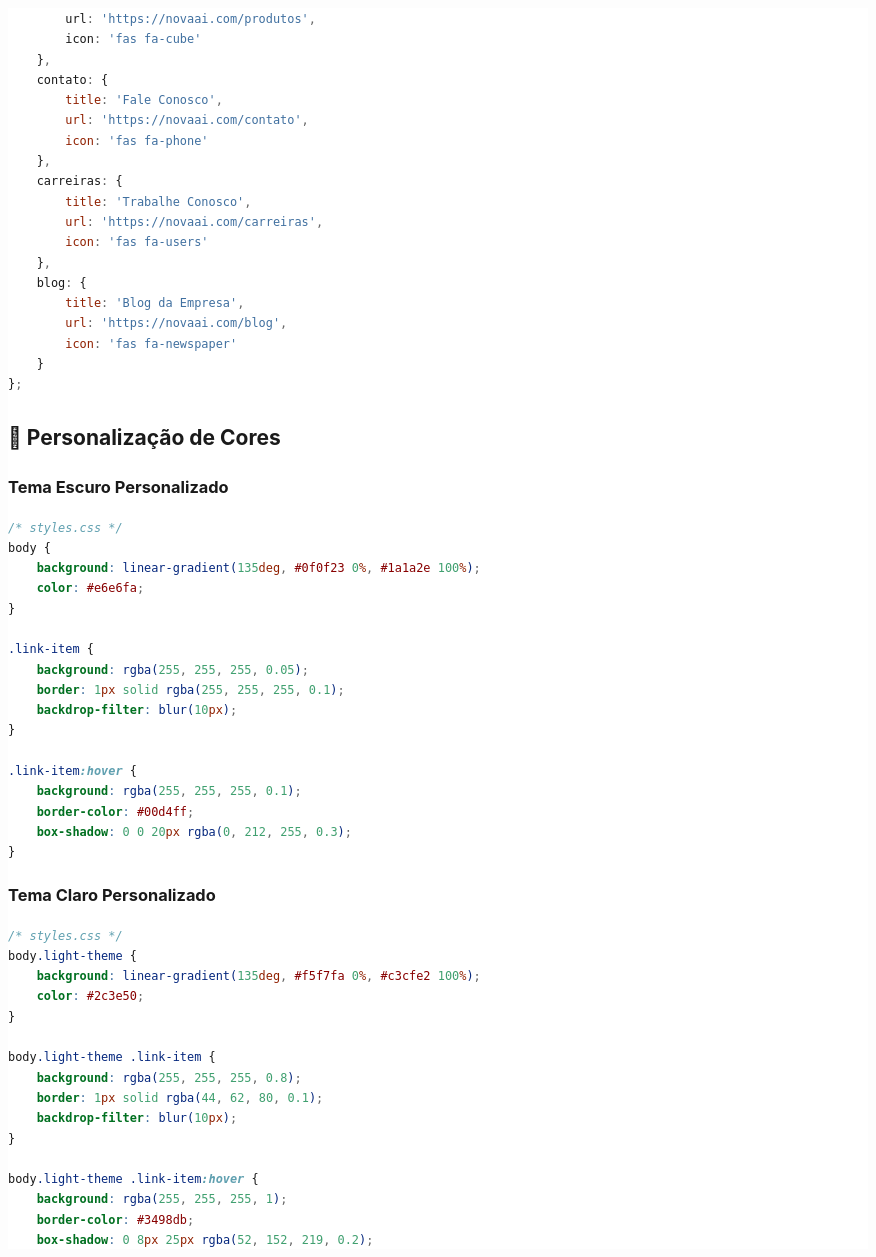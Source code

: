 ```javascript
        url: 'https://novaai.com/produtos',
        icon: 'fas fa-cube'
    },
    contato: {
        title: 'Fale Conosco',
        url: 'https://novaai.com/contato',
        icon: 'fas fa-phone'
    },
    carreiras: {
        title: 'Trabalhe Conosco',
        url: 'https://novaai.com/carreiras',
        icon: 'fas fa-users'
    },
    blog: {
        title: 'Blog da Empresa',
        url: 'https://novaai.com/blog',
        icon: 'fas fa-newspaper'
    }
};
```

## 🎨 Personalização de Cores

### Tema Escuro Personalizado
```css
/* styles.css */
body {
    background: linear-gradient(135deg, #0f0f23 0%, #1a1a2e 100%);
    color: #e6e6fa;
}

.link-item {
    background: rgba(255, 255, 255, 0.05);
    border: 1px solid rgba(255, 255, 255, 0.1);
    backdrop-filter: blur(10px);
}

.link-item:hover {
    background: rgba(255, 255, 255, 0.1);
    border-color: #00d4ff;
    box-shadow: 0 0 20px rgba(0, 212, 255, 0.3);
}
```

### Tema Claro Personalizado
```css
/* styles.css */
body.light-theme {
    background: linear-gradient(135deg, #f5f7fa 0%, #c3cfe2 100%);
    color: #2c3e50;
}

body.light-theme .link-item {
    background: rgba(255, 255, 255, 0.8);
    border: 1px solid rgba(44, 62, 80, 0.1);
    backdrop-filter: blur(10px);
}

body.light-theme .link-item:hover {
    background: rgba(255, 255, 255, 1);
    border-color: #3498db;
    box-shadow: 0 8px 25px rgba(52, 152, 219, 0.2);
```